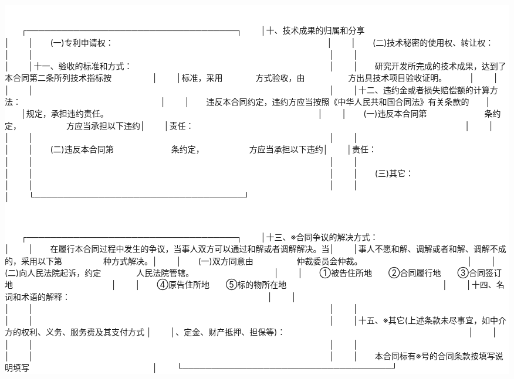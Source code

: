 

　　


　　┌────────────────────────────────────┐
　　│十、技术成果的归属和分享　　　　　　　　　　　　　　　　　　　　　　　　│
　　│　　(一)专利申请权：　　　　　　　　　　　　　　　　　　　　　　　　　　│
　　│　　(二)技术秘密的使用权、转让权：　　　　　　　　　　　　　　　　　　　│
　　│　　　　　　　　　　　　　　　　　　　　　　　　　　　　　　　　　　　　│
　　│　　　　　　　　　　　　　　　　　　　　　　　　　　　　　　　　　　　　│
　　│十一、验收的标准和方式：　　　　　　　　　　　　　　　　　　　　　　　　│
　　│　　研究开发所完成的技术成果，达到了本合同第二条所列技术指标按　　　　　│
　　│标准，采用　　　　方式验收，由　　　　　 方出具技术项目验收证明。　　　 │
　　│　　　　　　　　　　　　　　　　　　　　　　　　　　　　　　　　　　　　│
　　│　　　　　　　　　　　　　　　　　　　　　　　　　　　　　　　　　　　　│
　　│十二、违约金或者损失赔偿额的计算方法：　　　　　　　　　　　　　　　　　│
　　│　　违反本合同约定，违约方应当按照《中华人民共和国合同法》有关条款的　　│
　　│规定，承担违约责任。　　　　　　　　　　　　　　　　　　　　　　　　　　│
　　│　　(一)违反本合同第　　　　　　　条约定，　　　　　　方应当承担以下违约│
　　│责任：　　　　　　　　　　　　　　　　　　　　　　　　　　　　　　　　　│
　　│　　　　　　　　　　　　　　　　　　　　　　　　　　　　　　　　　　　　│
　　│　　　　　　　　　　　　　　　　　　　　　　　　　　　　　　　　　　　　│
　　│　　　　　　　　　　　　　　　　　　　　　　　　　　　　　　　　　　　　│
　　│　　(二)违反本合同第　　　　　　　条约定，　　　　　　方应当承担以下违约│
　　│责任：　　　　　　　　　　　　　　　　　　　　　　　　　　　　　　　　　│
　　│　　　　　　　　　　　　　　　　　　　　　　　　　　　　　　　　　　　　│
　　│　　　　　　　　　　　　　　　　　　　　　　　　　　　　　　　　　　　　│
　　│　　　　　　　　　　　　　　　　　　　　　　　　　　　　　　　　　　　　│
　　│　　(三)其它：　　　　　　　　　　　　　　　　　　　　　　　　　　　　　│
　　│　　　　　　　　　　　　　　　　　　　　　　　　　　　　　　　　　　　　│
　　│　　　　　　　　　　　　　　　　　　　　　　　　　　　　　　　　　　　　│
　　└────────────────────────────────────┘
　　


　　


　　┌────────────────────────────────────┐
　　│十三、※合同争议的解决方式：　　　　　　　　　　　　　　　　　　　　　　│
　　│　　在履行本合同过程中发生的争议，当事人双方可以通过和解或者调解解决。当│
　　│事人不愿和解、调解或者和解、调解不成的，采用以下第　　　　　种方式解决。│
　　│　　(一)双方同意由　　　　　 仲裁委员会仲裁。　　　　　　　　　　　　　 │
　　│　　(二)向人民法院起诉，约定　　　　 人民法院管辖。　　　　　　　　　　 │
　　│　　①被告住所地　　②合同履行地　　③合同签订地　　　　　　　　　　　　│
　　│　　④原告住所地　　⑤标的物所在地　　　　　　　　　　　　　　　　　　　│
　　│十四、名词和术语的解释：　　　　　　　　　　　　　　　　　　　　　　　　│
　　│　　　　　　　　　　　　　　　　　　　　　　　　　　　　　　　　　　　　│
　　│　　　　　　　　　　　　　　　　　　　　　　　　　　　　　　　　　　　　│
　　│　　　　　　　　　　　　　　　　　　　　　　　　　　　　　　　　　　　　│
　　│　　　　　　　　　　　　　　　　　　　　　　　　　　　　　　　　　　　　│
　　│十五、※其它(上述条款未尽事宜，如中介方的权利、义务、服务费及其支付方式 │
　　│、定金、财产抵押、担保等)：　　　　　　　　　　　　　　　　　　　　　　 │
　　│　　　　　　　　　　　　　　　　　　　　　　　　　　　　　　　　　　　　│
　　│　　　　　　　　　　　　　　　　　　　　　　　　　　　　　　　　　　　　│
　　│　　　　　　　　　　　　　　　　　　　　　　　　　　　　　　　　　　　　│
　　│　　　　　　　　　　　　　　　　　　　　　　　　　　　　　　　　　　　　│
　　│　　本合同标有※号的合同条款按填写说明填写　　　　　　　　　　　　　　　│
　　└────────────────────────────────────┘
　　